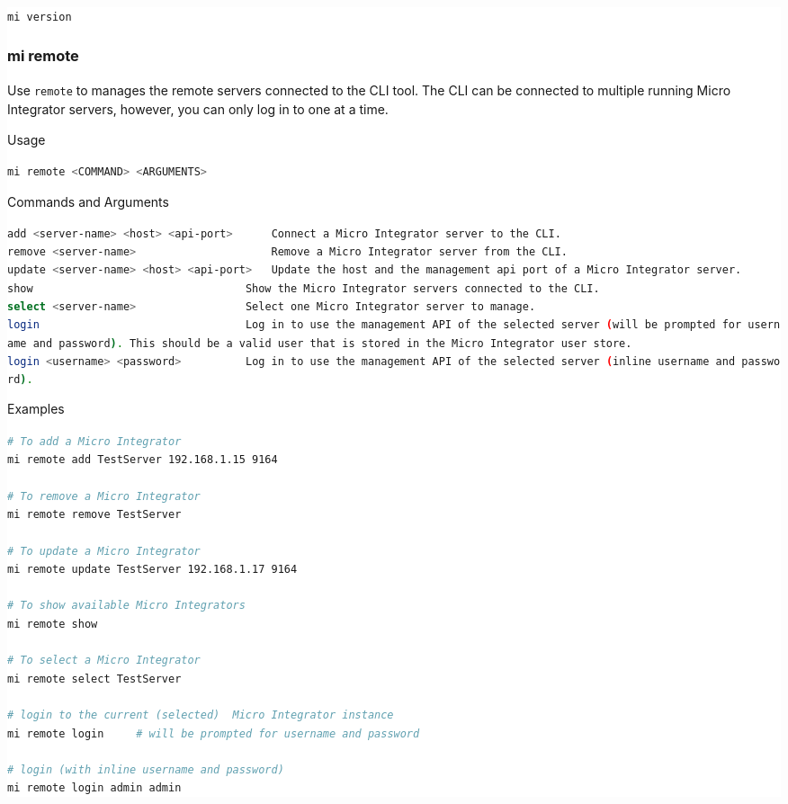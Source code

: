 ```bash
mi version
```

### mi remote

Use `remote` to manages the remote servers connected to the CLI tool. The CLI can be connected to multiple running Micro Integrator servers, however, you can only log in to one at a time.

Usage

```bash
mi remote <COMMAND> <ARGUMENTS>
```

Commands and Arguments

```bash
add <server-name> <host> <api-port>      Connect a Micro Integrator server to the CLI.
remove <server-name>                     Remove a Micro Integrator server from the CLI. 
update <server-name> <host> <api-port>   Update the host and the management api port of a Micro Integrator server.
show                                 Show the Micro Integrator servers connected to the CLI.
select <server-name>                 Select one Micro Integrator server to manage.
login                                Log in to use the management API of the selected server (will be prompted for username and password). This should be a valid user that is stored in the Micro Integrator user store.
login <username> <password>          Log in to use the management API of the selected server (inline username and password).
```

Examples

```bash
# To add a Micro Integrator
mi remote add TestServer 192.168.1.15 9164

# To remove a Micro Integrator
mi remote remove TestServer

# To update a Micro Integrator
mi remote update TestServer 192.168.1.17 9164

# To show available Micro Integrators
mi remote show

# To select a Micro Integrator
mi remote select TestServer

# login to the current (selected)  Micro Integrator instance
mi remote login     # will be prompted for username and password

# login (with inline username and password)
mi remote login admin admin
```

